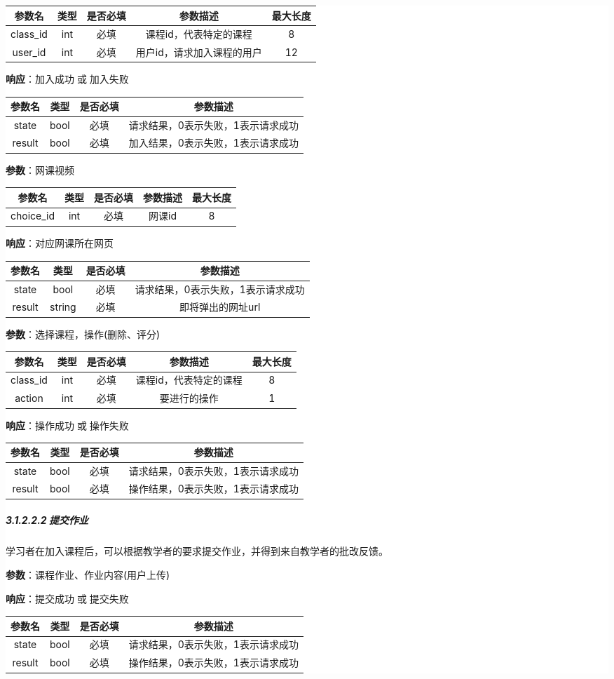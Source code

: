 | 参数名   | 类型 | 是否必填 | 参数描述                   | 最大长度 |
| :-----: | :-----: | :-----: | :-----: | :-----: |
| class_id | int  | 必填      | 课程id，代表特定的课程     | 8        |
| user_id  | int  | 必填      | 用户id，请求加入课程的用户 | 12       |

**响应**：加入成功 或 加入失败

| 参数名 | 类型 | 是否必填 | 参数描述                           |
| :-----: | :-----: | :-----: | :-----: |
| state  | bool | 必填     | 请求结果，0表示失败，1表示请求成功 |
| result | bool | 必填     | 加入结果，0表示失败，1表示请求成功 |

**参数**：网课视频

| 参数名    | 类型 | 是否必填 | 参数描述 | 最大长度 |
| :-----: | :-----: | :-----: | :-----: | :-----: |
| choice_id | int  | 必填      | 网课id   | 8        |

**响应**：对应网课所在网页

| 参数名 | 类型   | 是否必填 | 参数描述                           |
| :-----: | :-----: | :-----: | :-----: |
| state  | bool   | 必填     | 请求结果，0表示失败，1表示请求成功 |
| result | string | 必填     | 即将弹出的网址url                  |

**参数**：选择课程，操作(删除、评分)

| 参数名   | 类型 | 是否必填 | 参数描述               | 最大长度 |
| :-----: | :-----: | :-----: | :-----: | :-----: |
| class_id | int  | 必填      | 课程id，代表特定的课程 | 8        |
| action   | int  | 必填      | 要进行的操作           | 1        |

**响应**：操作成功 或 操作失败

| 参数名 | 类型 | 是否必填 | 参数描述                           |
| :-----: | :-----: | :-----: | :-----: |
| state  | bool | 必填     | 请求结果，0表示失败，1表示请求成功 |
| result | bool | 必填     | 操作结果，0表示失败，1表示请求成功 |

##### **3.1.2.2.2 提交作业**

学习者在加入课程后，可以根据教学者的要求提交作业，并得到来自教学者的批改反馈。

**参数**：课程作业、作业内容(用户上传)

**响应**：提交成功 或 提交失败

| 参数名 | 类型 | 是否必填 | 参数描述                           |
| :-----: | :-----: | :-----: | :-----: |
| state  | bool | 必填     | 请求结果，0表示失败，1表示请求成功 |
| result | bool | 必填     | 操作结果，0表示失败，1表示请求成功 |

